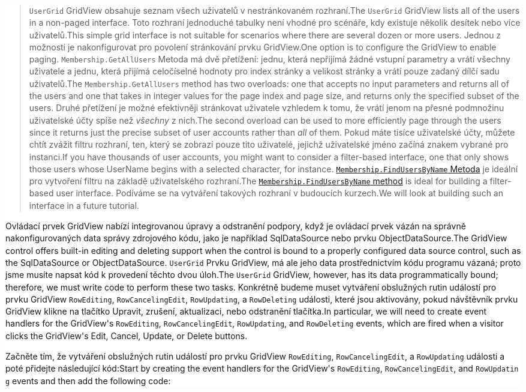 > <span data-ttu-id="d1b95-299">`UserGrid` GridView obsahuje seznam všech uživatelů v nestránkovaném rozhraní.</span><span class="sxs-lookup"><span data-stu-id="d1b95-299">The `UserGrid` GridView lists all of the users in a non-paged interface.</span></span> <span data-ttu-id="d1b95-300">Toto rozhraní jednoduché tabulky není vhodné pro scénáře, kdy existuje několik desítek nebo více uživatelů.</span><span class="sxs-lookup"><span data-stu-id="d1b95-300">This simple grid interface is not suitable for scenarios where there are several dozen or more users.</span></span> <span data-ttu-id="d1b95-301">Jednou z možností je nakonfigurovat pro povolení stránkování prvku GridView.</span><span class="sxs-lookup"><span data-stu-id="d1b95-301">One option is to configure the GridView to enable paging.</span></span> <span data-ttu-id="d1b95-302">`Membership.GetAllUsers` Metoda má dvě přetížení: jednu, která nepřijímá žádné vstupní parametry a vrátí všechny uživatele a jednu, která přijímá celočíselné hodnoty pro index stránky a velikost stránky a vrátí pouze zadaný dílčí sadu uživatelů.</span><span class="sxs-lookup"><span data-stu-id="d1b95-302">The `Membership.GetAllUsers` method has two overloads: one that accepts no input parameters and returns all of the users and one that takes in integer values for the page index and page size, and returns only the specified subset of the users.</span></span> <span data-ttu-id="d1b95-303">Druhé přetížení je možné efektivněji stránkovat uživatele vzhledem k tomu, že vrátí jenom na přesné podmnožinu uživatelské účty spíše než *všechny* z nich.</span><span class="sxs-lookup"><span data-stu-id="d1b95-303">The second overload can be used to more efficiently page through the users since it returns just the precise subset of user accounts rather than *all* of them.</span></span> <span data-ttu-id="d1b95-304">Pokud máte tisíce uživatelské účty, můžete chtít zvážit filtru rozhraní, ten, který se zobrazí pouze tito uživatelé, jejichž uživatelské jméno začíná znakem vybrané pro instanci.</span><span class="sxs-lookup"><span data-stu-id="d1b95-304">If you have thousands of user accounts, you might want to consider a filter-based interface, one that only shows those users whose UserName begins with a selected character, for instance.</span></span> <span data-ttu-id="d1b95-305">[ `Membership.FindUsersByName` Metoda](https://msdn.microsoft.com/library/system.web.security.membership.findusersbyname.aspx) je ideální pro vytvoření filtru na základě uživatelského rozhraní.</span><span class="sxs-lookup"><span data-stu-id="d1b95-305">The [`Membership.FindUsersByName` method](https://msdn.microsoft.com/library/system.web.security.membership.findusersbyname.aspx) is ideal for building a filter-based user interface.</span></span> <span data-ttu-id="d1b95-306">Podíváme se na vytváření takových rozhraní v budoucích kurzech.</span><span class="sxs-lookup"><span data-stu-id="d1b95-306">We will look at building such an interface in a future tutorial.</span></span>

<span data-ttu-id="d1b95-307">Ovládací prvek GridView nabízí integrovanou úpravy a odstranění podpory, když je ovládací prvek vázán na správně nakonfigurovaných data správy zdrojového kódu, jako je například SqlDataSource nebo prvku ObjectDataSource.</span><span class="sxs-lookup"><span data-stu-id="d1b95-307">The GridView control offers built-in editing and deleting support when the control is bound to a properly configured data source control, such as the SqlDataSource or ObjectDataSource.</span></span> <span data-ttu-id="d1b95-308">`UserGrid` Prvku GridView, má ale jeho data prostřednictvím kódu programu vázaná; proto jsme musíte napsat kód k provedení těchto dvou úloh.</span><span class="sxs-lookup"><span data-stu-id="d1b95-308">The `UserGrid` GridView, however, has its data programmatically bound; therefore, we must write code to perform these two tasks.</span></span> <span data-ttu-id="d1b95-309">Konkrétně budeme muset vytváření obslužných rutin událostí pro prvku GridView `RowEditing`, `RowCancelingEdit`, `RowUpdating`, a `RowDeleting` události, které jsou aktivovány, pokud návštěvník prvku GridView klikne na tlačítko Upravit, zrušení, aktualizaci, nebo odstranění tlačítka.</span><span class="sxs-lookup"><span data-stu-id="d1b95-309">In particular, we will need to create event handlers for the GridView's `RowEditing`, `RowCancelingEdit`, `RowUpdating`, and `RowDeleting` events, which are fired when a visitor clicks the GridView's Edit, Cancel, Update, or Delete buttons.</span></span>

<span data-ttu-id="d1b95-310">Začněte tím, že vytváření obslužných rutin událostí pro prvku GridView `RowEditing`, `RowCancelingEdit`, a `RowUpdating` události a poté přidejte následující kód:</span><span class="sxs-lookup"><span data-stu-id="d1b95-310">Start by creating the event handlers for the GridView's `RowEditing`, `RowCancelingEdit`, and `RowUpdating` events and then add the following code:</span></span>
